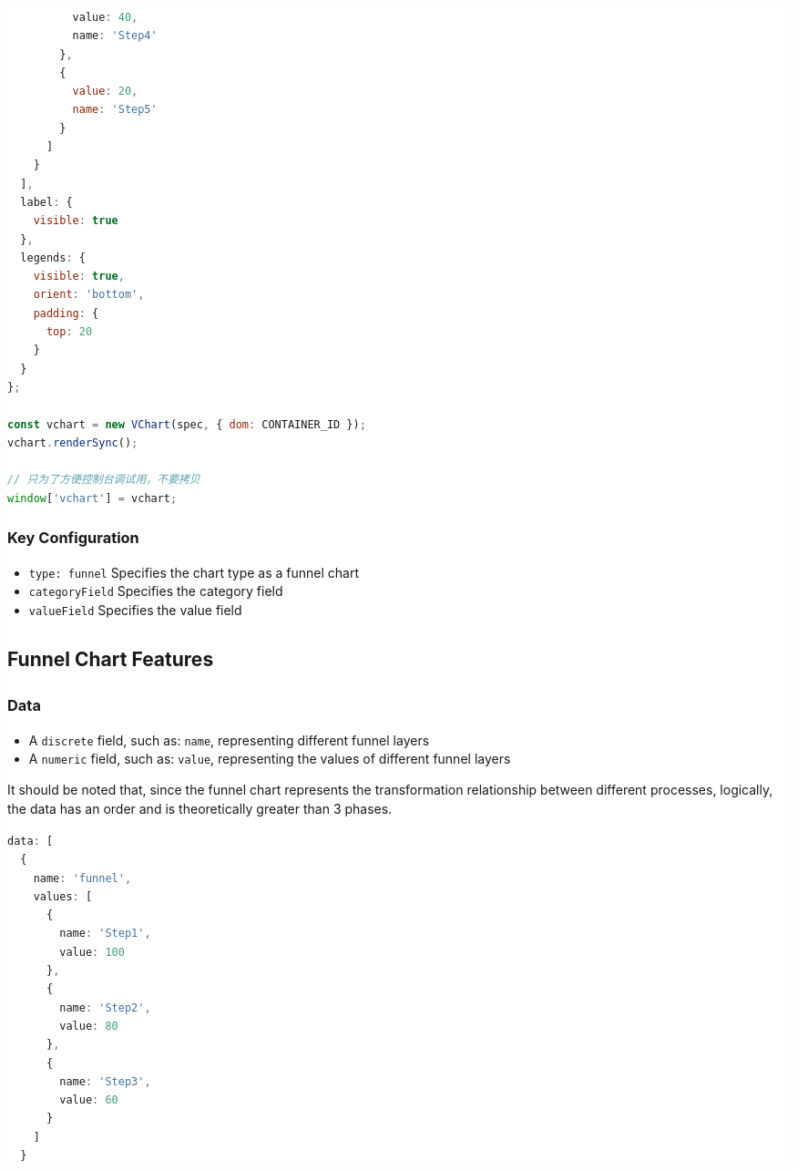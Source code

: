 ```javascript livedemo
          value: 40,
          name: 'Step4'
        },
        {
          value: 20,
          name: 'Step5'
        }
      ]
    }
  ],
  label: {
    visible: true
  },
  legends: {
    visible: true,
    orient: 'bottom',
    padding: {
      top: 20
    }
  }
};

const vchart = new VChart(spec, { dom: CONTAINER_ID });
vchart.renderSync();

// 只为了方便控制台调试用，不要拷贝
window['vchart'] = vchart;
```

### Key Configuration

- `type: funnel` Specifies the chart type as a funnel chart
- `categoryField` Specifies the category field
- `valueField` Specifies the value field

## Funnel Chart Features

### Data

- A `discrete` field, such as: `name`, representing different funnel layers
- A `numeric` field, such as: `value`, representing the values of different funnel layers

It should be noted that, since the funnel chart represents the transformation relationship between different processes, logically, the data has an order and is theoretically greater than 3 phases.

```ts
data: [
  {
    name: 'funnel',
    values: [
      {
        name: 'Step1',
        value: 100
      },
      {
        name: 'Step2',
        value: 80
      },
      {
        name: 'Step3',
        value: 60
      }
    ]
  }
```